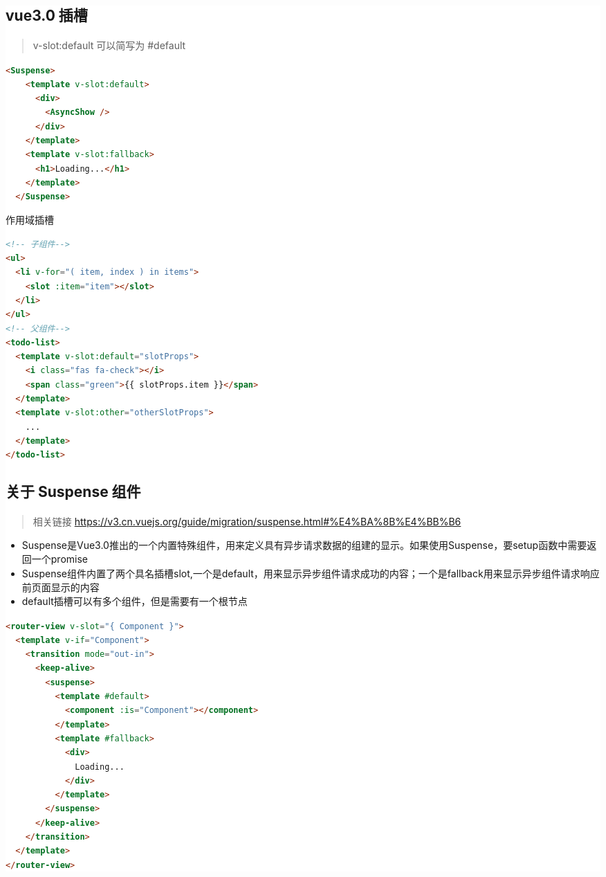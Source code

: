 ## vue3.0 插槽

> v-slot:default 可以简写为 #default

```html
<Suspense>
    <template v-slot:default>
      <div>
        <AsyncShow />
      </div>
    </template>
    <template v-slot:fallback>
      <h1>Loading...</h1>
    </template>
  </Suspense>
```

作用域插槽

```html
<!-- 子组件-->
<ul>
  <li v-for="( item, index ) in items">
    <slot :item="item"></slot>
  </li>
</ul>
<!-- 父组件-->
<todo-list>
  <template v-slot:default="slotProps">
    <i class="fas fa-check"></i>
    <span class="green">{{ slotProps.item }}</span>
  </template>
  <template v-slot:other="otherSlotProps">
    ...
  </template>
</todo-list>
```

## 关于 Suspense 组件

> 相关链接 https://v3.cn.vuejs.org/guide/migration/suspense.html#%E4%BA%8B%E4%BB%B6

+ Suspense是Vue3.0推出的一个内置特殊组件，用来定义具有异步请求数据的组建的显示。如果使用Suspense，要setup函数中需要返回一个promise
+ Suspense组件内置了两个具名插槽slot,一个是default，用来显示异步组件请求成功的内容；一个是fallback用来显示异步组件请求响应前页面显示的内容
+ default插槽可以有多个组件，但是需要有一个根节点

```html
<router-view v-slot="{ Component }">
  <template v-if="Component">
    <transition mode="out-in">
      <keep-alive>
        <suspense>
          <template #default>
            <component :is="Component"></component>
          </template>
          <template #fallback>
            <div>
              Loading...
            </div>
          </template>
        </suspense>
      </keep-alive>
    </transition>
  </template>
</router-view>
```
